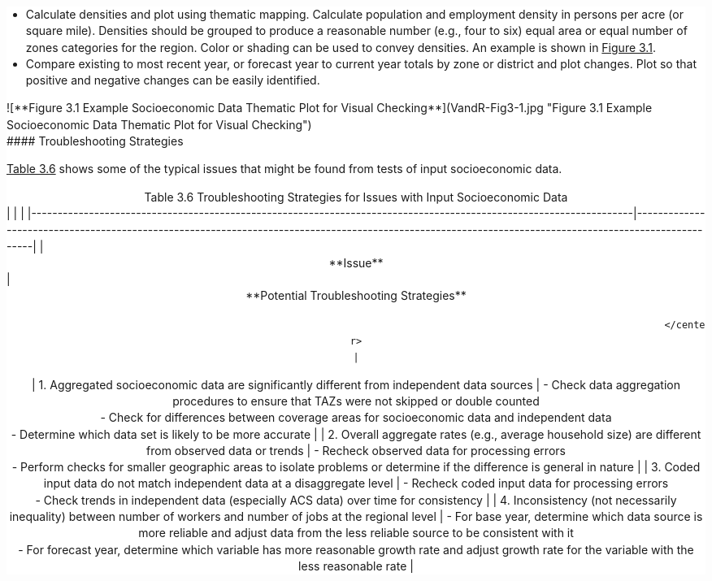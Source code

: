 -   Calculate densities and plot using thematic mapping. Calculate population and employment density in persons per acre (or square mile). Densities should be grouped to produce a reasonable number (e.g., four to six) equal area or equal number of zones categories for the region. Color or shading can be used to convey densities. An example is shown in [Figure 3.1](#Figure-f3-1).
-   Compare existing to most recent year, or forecast year to current year totals by zone or district and plot changes. Plot so that positive and negative changes can be easily identified.

<div id="Figure-f3-1">
![**Figure 3.1 Example Socioeconomic Data Thematic Plot for Visual Checking**](VandR-Fig3-1.jpg "Figure 3.1 Example Socioeconomic Data Thematic Plot for Visual Checking")

</div>
#### Troubleshooting Strategies

[Table 3.6](#Table-t3-6) shows some of the typical issues that might be found from tests of input socioeconomic data.

<div id="Table-t3-6">
<center>
Table 3.6 Troubleshooting Strategies for Issues with Input Socioeconomic Data

</center>
</div>
|                                                                                                                   |                                                                                                                                                       |
|-------------------------------------------------------------------------------------------------------------------|-------------------------------------------------------------------------------------------------------------------------------------------------------|
| <center>                                                                                                          
 **Issue**                                                                                                          
                                                                                                                    
 </center>                                                                                                          | <center>                                                                                                                                              
                                                                                                                     **Potential Troubleshooting Strategies**                                                                                                               
                                                                                                                                                                                                                                                                            
                                                                                                                     </center>                                                                                                                                              |
| 1\. Aggregated socioeconomic data are significantly different from independent data sources                       | -   Check data aggregation procedures to ensure that TAZs were not skipped or double counted                                                          
                                                                                                                     -   Check for differences between coverage areas for socioeconomic data and independent data                                                           
                                                                                                                     -   Determine which data set is likely to be more accurate                                                                                             |
| 2\. Overall aggregate rates (e.g., average household size) are different from observed data or trends             | -   Recheck observed data for processing errors                                                                                                       
                                                                                                                     -   Perform checks for smaller geographic areas to isolate problems or determine if the difference is general in nature                                |
| 3\. Coded input data do not match independent data at a disaggregate level                                        | -   Recheck coded input data for processing errors                                                                                                    
                                                                                                                     -   Check trends in independent data (especially ACS data) over time for consistency                                                                   |
| 4\. Inconsistency (not necessarily inequality) between number of workers and number of jobs at the regional level | -   For base year, determine which data source is more reliable and adjust data from the less reliable source to be consistent with it                
                                                                                                                     -   For forecast year, determine which variable has more reasonable growth rate and adjust growth rate for the variable with the less reasonable rate  |

